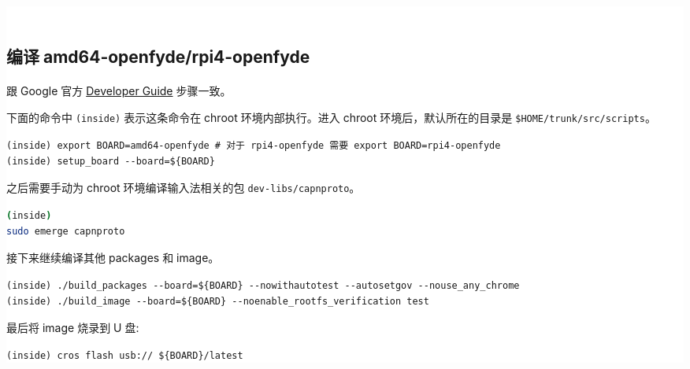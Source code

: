 <br>

## 编译 amd64-openfyde/rpi4-openfyde

跟 Google 官方 [Developer Guide](https://chromium.googlesource.com/chromiumos/docs/+/release-R102-14695.B/developer_guide.md#Select-a-board) 步骤一致。

下面的命令中 `(inside)` 表示这条命令在 chroot 环境内部执行。进入 chroot 环境后，默认所在的目录是 `$HOME/trunk/src/scripts`。

```shell
(inside) export BOARD=amd64-openfyde # 对于 rpi4-openfyde 需要 export BOARD=rpi4-openfyde
(inside) setup_board --board=${BOARD}
```

之后需要手动为 chroot 环境编译输入法相关的包 `dev-libs/capnproto`。

```bash
(inside)
sudo emerge capnproto
```

接下来继续编译其他 packages 和 image。

```shell
(inside) ./build_packages --board=${BOARD} --nowithautotest --autosetgov --nouse_any_chrome
(inside) ./build_image --board=${BOARD} --noenable_rootfs_verification test
```

最后将 image 烧录到 U 盘:
```shell
(inside) cros flash usb:// ${BOARD}/latest
```
